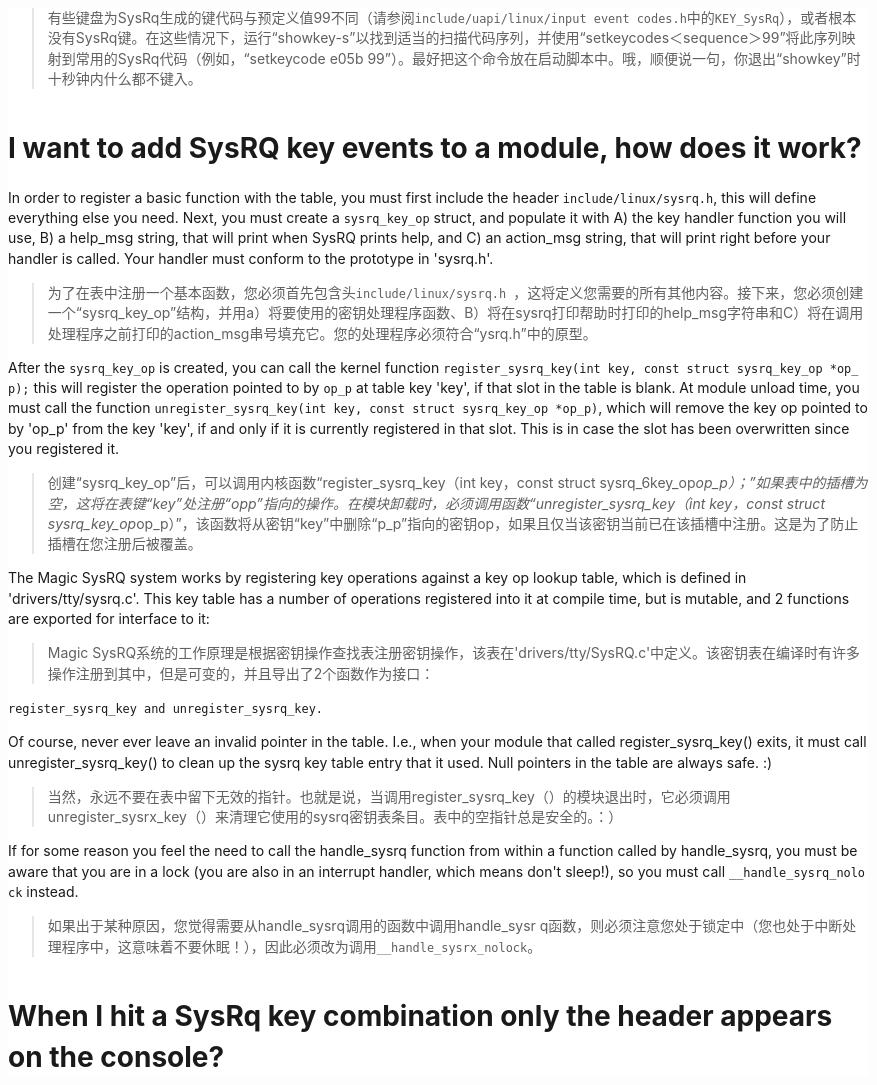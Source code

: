 > 有些键盘为SysRq生成的键代码与预定义值99不同（请参阅`include/uapi/linux/input event codes.h`中的`KEY_SysRq`），或者根本没有SysRq键。在这些情况下，运行“showkey-s”以找到适当的扫描代码序列，并使用“setkeycodes＜sequence＞99”将此序列映射到常用的SysRq代码（例如，“setkeycode e05b 99”）。最好把这个命令放在启动脚本中。哦，顺便说一句，你退出“showkey”时十秒钟内什么都不键入。

# I want to add SysRQ key events to a module, how does it work?


In order to register a basic function with the table, you must first include the header `include/linux/sysrq.h`, this will define everything else you need. Next, you must create a `sysrq_key_op` struct, and populate it with A) the key handler function you will use, B) a help_msg string, that will print when SysRQ prints help, and C) an action_msg string, that will print right before your handler is called. Your handler must conform to the prototype in \'sysrq.h\'.

> 为了在表中注册一个基本函数，您必须首先包含头`include/linux/sysrq.h `，这将定义您需要的所有其他内容。接下来，您必须创建一个“sysrq_key_op”结构，并用a）将要使用的密钥处理程序函数、B）将在sysrq打印帮助时打印的help_msg字符串和C）将在调用处理程序之前打印的action_msg串号填充它。您的处理程序必须符合“ysrq.h”中的原型。


After the `sysrq_key_op` is created, you can call the kernel function `register_sysrq_key(int key, const struct sysrq_key_op *op_p);` this will register the operation pointed to by `op_p` at table key \'key\', if that slot in the table is blank. At module unload time, you must call the function `unregister_sysrq_key(int key, const struct sysrq_key_op *op_p)`, which will remove the key op pointed to by \'op_p\' from the key \'key\', if and only if it is currently registered in that slot. This is in case the slot has been overwritten since you registered it.

> 创建“sysrq_key_op”后，可以调用内核函数“register_sysrq_key（int key，const struct sysrq_6key_op*op_p）；”如果表中的插槽为空，这将在表键“key”处注册“opp”指向的操作。在模块卸载时，必须调用函数“unregister_sysrq_key（int key，const struct sysrq_key_op*op_p）”，该函数将从密钥“key”中删除“p_p”指向的密钥op，如果且仅当该密钥当前已在该插槽中注册。这是为了防止插槽在您注册后被覆盖。


The Magic SysRQ system works by registering key operations against a key op lookup table, which is defined in \'drivers/tty/sysrq.c\'. This key table has a number of operations registered into it at compile time, but is mutable, and 2 functions are exported for interface to it:

> Magic SysRQ系统的工作原理是根据密钥操作查找表注册密钥操作，该表在\'drivers/tty/SysRQ.c\'中定义。该密钥表在编译时有许多操作注册到其中，但是可变的，并且导出了2个函数作为接口：

    register_sysrq_key and unregister_sysrq_key.


Of course, never ever leave an invalid pointer in the table. I.e., when your module that called register_sysrq_key() exits, it must call unregister_sysrq_key() to clean up the sysrq key table entry that it used. Null pointers in the table are always safe. :)

> 当然，永远不要在表中留下无效的指针。也就是说，当调用register_sysrq_key（）的模块退出时，它必须调用unregister_sysrx_key（）来清理它使用的sysrq密钥表条目。表中的空指针总是安全的。：）


If for some reason you feel the need to call the handle_sysrq function from within a function called by handle_sysrq, you must be aware that you are in a lock (you are also in an interrupt handler, which means don\'t sleep!), so you must call `__handle_sysrq_nolock` instead.

> 如果出于某种原因，您觉得需要从handle_sysrq调用的函数中调用handle_sysr q函数，则必须注意您处于锁定中（您也处于中断处理程序中，这意味着不要休眠！），因此必须改为调用`__handle_sysrx_nolock`。

# When I hit a SysRq key combination only the header appears on the console?
